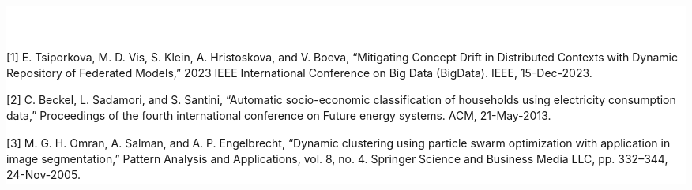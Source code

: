 <br/>
<br/>

[1] E. Tsiporkova, M. D. Vis, S. Klein, A. Hristoskova, and V. Boeva, “Mitigating Concept Drift in Distributed Contexts with Dynamic Repository of Federated Models,” 2023 IEEE International Conference on Big Data (BigData). IEEE, 15-Dec-2023.

[2] C. Beckel, L. Sadamori, and S. Santini, “Automatic socio-economic classification of households using electricity consumption data,” Proceedings of the fourth international conference on Future energy systems. ACM, 21-May-2013.

[3] M. G. H. Omran, A. Salman, and A. P. Engelbrecht, “Dynamic clustering using particle swarm optimization with application in image segmentation,” Pattern Analysis and Applications, vol. 8, no. 4. Springer Science and Business Media LLC, pp. 332–344, 24-Nov-2005.
